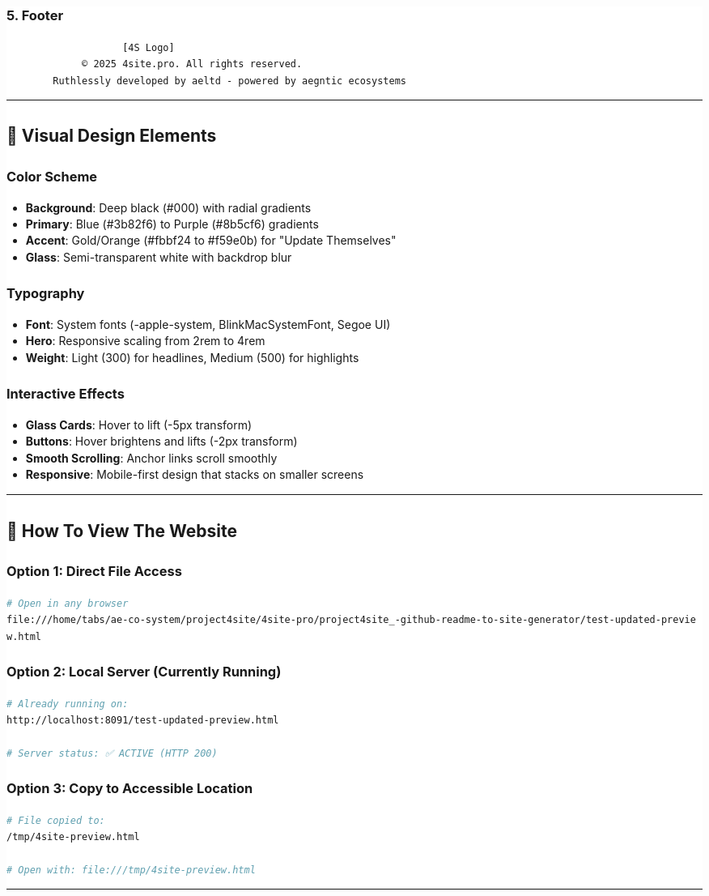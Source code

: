 
### **5. Footer**
```
                    [4S Logo]
             © 2025 4site.pro. All rights reserved.
        Ruthlessly developed by aeltd - powered by aegntic ecosystems
```

---

## 🎨 **Visual Design Elements**

### **Color Scheme**
- **Background**: Deep black (#000) with radial gradients
- **Primary**: Blue (#3b82f6) to Purple (#8b5cf6) gradients
- **Accent**: Gold/Orange (#fbbf24 to #f59e0b) for "Update Themselves"
- **Glass**: Semi-transparent white with backdrop blur

### **Typography**
- **Font**: System fonts (-apple-system, BlinkMacSystemFont, Segoe UI)
- **Hero**: Responsive scaling from 2rem to 4rem
- **Weight**: Light (300) for headlines, Medium (500) for highlights

### **Interactive Effects**
- **Glass Cards**: Hover to lift (-5px transform)
- **Buttons**: Hover brightens and lifts (-2px transform)
- **Smooth Scrolling**: Anchor links scroll smoothly
- **Responsive**: Mobile-first design that stacks on smaller screens

---

## 🚀 **How To View The Website**

### **Option 1: Direct File Access**
```bash
# Open in any browser
file:///home/tabs/ae-co-system/project4site/4site-pro/project4site_-github-readme-to-site-generator/test-updated-preview.html
```

### **Option 2: Local Server (Currently Running)**
```bash
# Already running on:
http://localhost:8091/test-updated-preview.html

# Server status: ✅ ACTIVE (HTTP 200)
```

### **Option 3: Copy to Accessible Location**
```bash
# File copied to:
/tmp/4site-preview.html

# Open with: file:///tmp/4site-preview.html
```

---